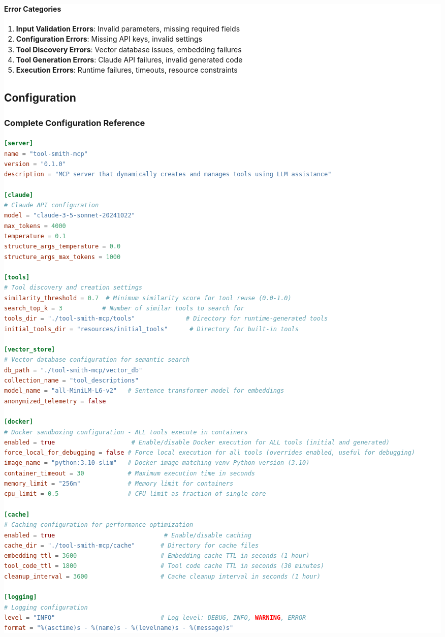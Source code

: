 #### Error Categories
1. **Input Validation Errors**: Invalid parameters, missing required fields
2. **Configuration Errors**: Missing API keys, invalid settings
3. **Tool Discovery Errors**: Vector database issues, embedding failures
4. **Tool Generation Errors**: Claude API failures, invalid generated code
5. **Execution Errors**: Runtime failures, timeouts, resource constraints

## Configuration

### Complete Configuration Reference

```toml
[server]
name = "tool-smith-mcp"
version = "0.1.0"
description = "MCP server that dynamically creates and manages tools using LLM assistance"

[claude]
# Claude API configuration
model = "claude-3-5-sonnet-20241022"
max_tokens = 4000
temperature = 0.1
structure_args_temperature = 0.0
structure_args_max_tokens = 1000

[tools]
# Tool discovery and creation settings
similarity_threshold = 0.7  # Minimum similarity score for tool reuse (0.0-1.0)
search_top_k = 3           # Number of similar tools to search for
tools_dir = "./tool-smith-mcp/tools"              # Directory for runtime-generated tools
initial_tools_dir = "resources/initial_tools"      # Directory for built-in tools

[vector_store]
# Vector database configuration for semantic search
db_path = "./tool-smith-mcp/vector_db"
collection_name = "tool_descriptions"
model_name = "all-MiniLM-L6-v2"   # Sentence transformer model for embeddings
anonymized_telemetry = false

[docker]
# Docker sandboxing configuration - ALL tools execute in containers
enabled = true                     # Enable/disable Docker execution for ALL tools (initial and generated)
force_local_for_debugging = false # Force local execution for all tools (overrides enabled, useful for debugging)
image_name = "python:3.10-slim"   # Docker image matching venv Python version (3.10)
container_timeout = 30            # Maximum execution time in seconds
memory_limit = "256m"             # Memory limit for containers
cpu_limit = 0.5                   # CPU limit as fraction of single core

[cache]
# Caching configuration for performance optimization
enabled = true                              # Enable/disable caching
cache_dir = "./tool-smith-mcp/cache"       # Directory for cache files
embedding_ttl = 3600                       # Embedding cache TTL in seconds (1 hour)
tool_code_ttl = 1800                       # Tool code cache TTL in seconds (30 minutes)
cleanup_interval = 3600                    # Cache cleanup interval in seconds (1 hour)

[logging]
# Logging configuration
level = "INFO"                             # Log level: DEBUG, INFO, WARNING, ERROR
format = "%(asctime)s - %(name)s - %(levelname)s - %(message)s"

```